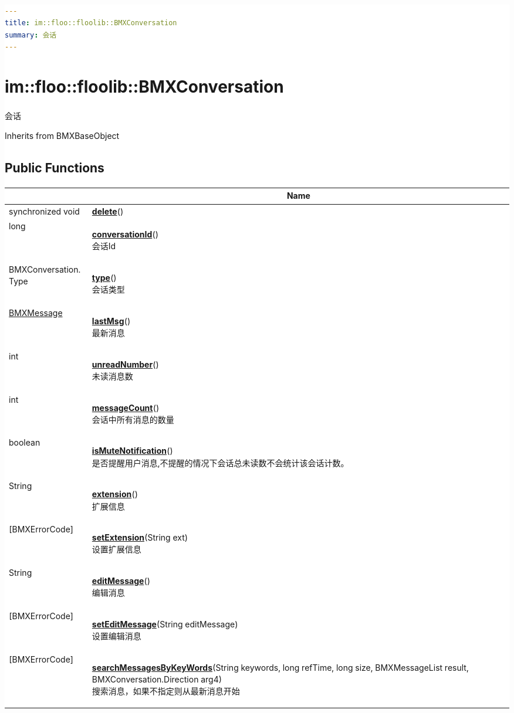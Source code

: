 ```yaml
---
title: im::floo::floolib::BMXConversation
summary: 会话
---
```


# im::floo::floolib::BMXConversation

会话

Inherits from BMXBaseObject

## Public Functions

|                                                                         | Name                                                                                                                                                                                                                                                                                                                             |
| ----------------------------------------------------------------------- | -------------------------------------------------------------------------------------------------------------------------------------------------------------------------------------------------------------------------------------------------------------------------------------------------------------------------------- |
| synchronized void                                                       | [**delete**](classim\_1\_1floo\_1\_1floolib\_1\_1\_b\_m\_x\_conversation.md#function-delete)()                                                                                                                                                                                                                                   |
| long                                                                    | <p><a href="classim_1_1floo_1_1floolib_1_1_b_m_x_conversation.md#function-conversationid"><strong>conversationId</strong></a>()<br>会话Id</p>                                                                                                                                                                                      |
| BMXConversation.Type                                                    | <p><a href="classim_1_1floo_1_1floolib_1_1_b_m_x_conversation.md#function-type"><strong>type</strong></a>()<br>会话类型</p>                                                                                                                                                                                                          |
| [BMXMessage](classim\_1\_1floo\_1\_1floolib\_1\_1\_b\_m\_x\_message.md) | <p><a href="classim_1_1floo_1_1floolib_1_1_b_m_x_conversation.md#function-lastmsg"><strong>lastMsg</strong></a>()<br>最新消息</p>                                                                                                                                                                                                    |
| int                                                                     | <p><a href="classim_1_1floo_1_1floolib_1_1_b_m_x_conversation.md#function-unreadnumber"><strong>unreadNumber</strong></a>()<br>未读消息数</p>                                                                                                                                                                                         |
| int                                                                     | <p><a href="classim_1_1floo_1_1floolib_1_1_b_m_x_conversation.md#function-messagecount"><strong>messageCount</strong></a>()<br>会话中所有消息的数量</p>                                                                                                                                                                                    |
| boolean                                                                 | <p><a href="classim_1_1floo_1_1floolib_1_1_b_m_x_conversation.md#function-ismutenotification"><strong>isMuteNotification</strong></a>()<br>是否提醒用户消息,不提醒的情况下会话总未读数不会统计该会话计数。</p>                                                                                                                                                  |
| String                                                                  | <p><a href="classim_1_1floo_1_1floolib_1_1_b_m_x_conversation.md#function-extension"><strong>extension</strong></a>()<br>扩展信息</p>                                                                                                                                                                                                |
| \[BMXErrorCode]                                                         | <p><a href="classim_1_1floo_1_1floolib_1_1_b_m_x_conversation.md#function-setextension"><strong>setExtension</strong></a>(String ext)<br>设置扩展信息</p>                                                                                                                                                                              |
| String                                                                  | <p><a href="classim_1_1floo_1_1floolib_1_1_b_m_x_conversation.md#function-editmessage"><strong>editMessage</strong></a>()<br>编辑消息</p>                                                                                                                                                                                            |
| \[BMXErrorCode]                                                         | <p><a href="classim_1_1floo_1_1floolib_1_1_b_m_x_conversation.md#function-seteditmessage"><strong>setEditMessage</strong></a>(String editMessage)<br>设置编辑消息</p>                                                                                                                                                                  |
| \[BMXErrorCode]                                                         | <p><a href="classim_1_1floo_1_1floolib_1_1_b_m_x_conversation.md#function-searchmessagesbykeywords"><strong>searchMessagesByKeyWords</strong></a>(String keywords, long refTime, long size, BMXMessageList result, BMXConversation.Direction arg4)<br>搜索消息，如果不指定则从最新消息开始</p>                                                     |